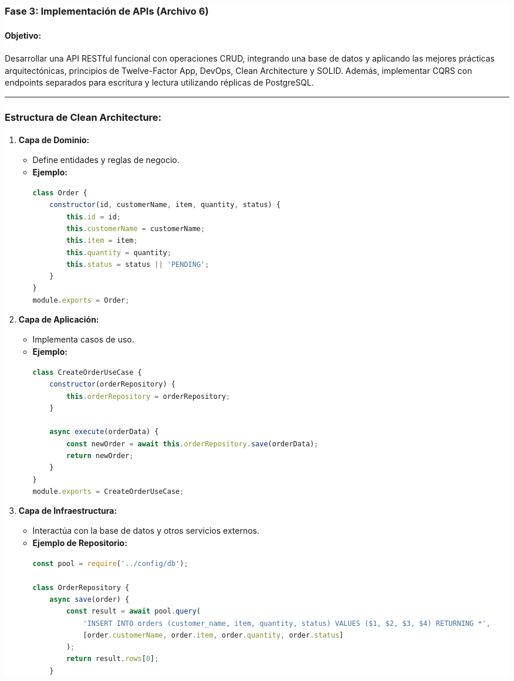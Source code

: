 ### Fase 3: Implementación de APIs (Archivo 6)

#### **Objetivo:**
Desarrollar una API RESTful funcional con operaciones CRUD, integrando una base de datos y aplicando las mejores prácticas arquitectónicas, principios de Twelve-Factor App, DevOps, Clean Architecture y SOLID. Además, implementar CQRS con endpoints separados para escritura y lectura utilizando réplicas de PostgreSQL.

---

### **Estructura de Clean Architecture:**
1. **Capa de Dominio:**
   - Define entidades y reglas de negocio.
   - **Ejemplo:**
     ```javascript
     class Order {
         constructor(id, customerName, item, quantity, status) {
             this.id = id;
             this.customerName = customerName;
             this.item = item;
             this.quantity = quantity;
             this.status = status || 'PENDING';
         }
     }
     module.exports = Order;
     ```

2. **Capa de Aplicación:**
   - Implementa casos de uso.
   - **Ejemplo:**
     ```javascript
     class CreateOrderUseCase {
         constructor(orderRepository) {
             this.orderRepository = orderRepository;
         }

         async execute(orderData) {
             const newOrder = await this.orderRepository.save(orderData);
             return newOrder;
         }
     }
     module.exports = CreateOrderUseCase;
     ```

3. **Capa de Infraestructura:**
   - Interactúa con la base de datos y otros servicios externos.
   - **Ejemplo de Repositorio:**
     ```javascript
     const pool = require('../config/db');

     class OrderRepository {
         async save(order) {
             const result = await pool.query(
                 'INSERT INTO orders (customer_name, item, quantity, status) VALUES ($1, $2, $3, $4) RETURNING *',
                 [order.customerName, order.item, order.quantity, order.status]
             );
             return result.rows[0];
         }
